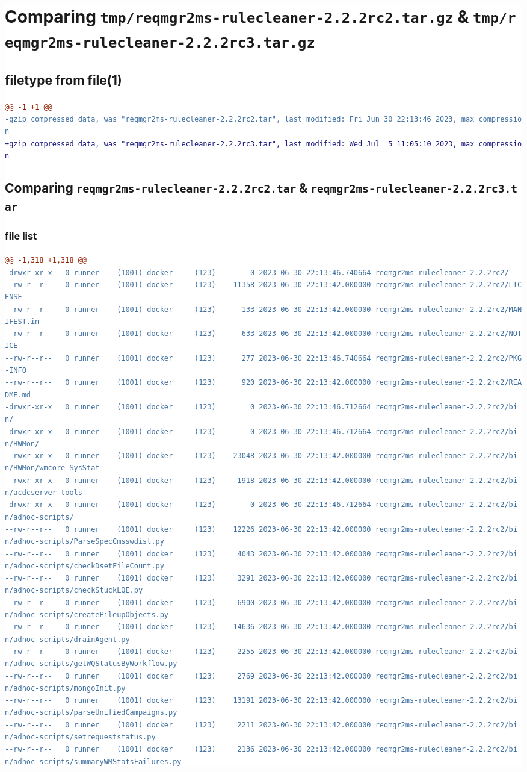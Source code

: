 # Comparing `tmp/reqmgr2ms-rulecleaner-2.2.2rc2.tar.gz` & `tmp/reqmgr2ms-rulecleaner-2.2.2rc3.tar.gz`

## filetype from file(1)

```diff
@@ -1 +1 @@
-gzip compressed data, was "reqmgr2ms-rulecleaner-2.2.2rc2.tar", last modified: Fri Jun 30 22:13:46 2023, max compression
+gzip compressed data, was "reqmgr2ms-rulecleaner-2.2.2rc3.tar", last modified: Wed Jul  5 11:05:10 2023, max compression
```

## Comparing `reqmgr2ms-rulecleaner-2.2.2rc2.tar` & `reqmgr2ms-rulecleaner-2.2.2rc3.tar`

### file list

```diff
@@ -1,318 +1,318 @@
-drwxr-xr-x   0 runner    (1001) docker     (123)        0 2023-06-30 22:13:46.740664 reqmgr2ms-rulecleaner-2.2.2rc2/
--rw-r--r--   0 runner    (1001) docker     (123)    11358 2023-06-30 22:13:42.000000 reqmgr2ms-rulecleaner-2.2.2rc2/LICENSE
--rw-r--r--   0 runner    (1001) docker     (123)      133 2023-06-30 22:13:42.000000 reqmgr2ms-rulecleaner-2.2.2rc2/MANIFEST.in
--rw-r--r--   0 runner    (1001) docker     (123)      633 2023-06-30 22:13:42.000000 reqmgr2ms-rulecleaner-2.2.2rc2/NOTICE
--rw-r--r--   0 runner    (1001) docker     (123)      277 2023-06-30 22:13:46.740664 reqmgr2ms-rulecleaner-2.2.2rc2/PKG-INFO
--rw-r--r--   0 runner    (1001) docker     (123)      920 2023-06-30 22:13:42.000000 reqmgr2ms-rulecleaner-2.2.2rc2/README.md
-drwxr-xr-x   0 runner    (1001) docker     (123)        0 2023-06-30 22:13:46.712664 reqmgr2ms-rulecleaner-2.2.2rc2/bin/
-drwxr-xr-x   0 runner    (1001) docker     (123)        0 2023-06-30 22:13:46.712664 reqmgr2ms-rulecleaner-2.2.2rc2/bin/HWMon/
--rwxr-xr-x   0 runner    (1001) docker     (123)    23048 2023-06-30 22:13:42.000000 reqmgr2ms-rulecleaner-2.2.2rc2/bin/HWMon/wmcore-SysStat
--rwxr-xr-x   0 runner    (1001) docker     (123)     1918 2023-06-30 22:13:42.000000 reqmgr2ms-rulecleaner-2.2.2rc2/bin/acdcserver-tools
-drwxr-xr-x   0 runner    (1001) docker     (123)        0 2023-06-30 22:13:46.712664 reqmgr2ms-rulecleaner-2.2.2rc2/bin/adhoc-scripts/
--rw-r--r--   0 runner    (1001) docker     (123)    12226 2023-06-30 22:13:42.000000 reqmgr2ms-rulecleaner-2.2.2rc2/bin/adhoc-scripts/ParseSpecCmsswdist.py
--rw-r--r--   0 runner    (1001) docker     (123)     4043 2023-06-30 22:13:42.000000 reqmgr2ms-rulecleaner-2.2.2rc2/bin/adhoc-scripts/checkDsetFileCount.py
--rw-r--r--   0 runner    (1001) docker     (123)     3291 2023-06-30 22:13:42.000000 reqmgr2ms-rulecleaner-2.2.2rc2/bin/adhoc-scripts/checkStuckLQE.py
--rw-r--r--   0 runner    (1001) docker     (123)     6900 2023-06-30 22:13:42.000000 reqmgr2ms-rulecleaner-2.2.2rc2/bin/adhoc-scripts/createPileupObjects.py
--rw-r--r--   0 runner    (1001) docker     (123)    14636 2023-06-30 22:13:42.000000 reqmgr2ms-rulecleaner-2.2.2rc2/bin/adhoc-scripts/drainAgent.py
--rw-r--r--   0 runner    (1001) docker     (123)     2255 2023-06-30 22:13:42.000000 reqmgr2ms-rulecleaner-2.2.2rc2/bin/adhoc-scripts/getWQStatusByWorkflow.py
--rw-r--r--   0 runner    (1001) docker     (123)     2769 2023-06-30 22:13:42.000000 reqmgr2ms-rulecleaner-2.2.2rc2/bin/adhoc-scripts/mongoInit.py
--rw-r--r--   0 runner    (1001) docker     (123)    13191 2023-06-30 22:13:42.000000 reqmgr2ms-rulecleaner-2.2.2rc2/bin/adhoc-scripts/parseUnifiedCampaigns.py
--rw-r--r--   0 runner    (1001) docker     (123)     2211 2023-06-30 22:13:42.000000 reqmgr2ms-rulecleaner-2.2.2rc2/bin/adhoc-scripts/setrequeststatus.py
--rw-r--r--   0 runner    (1001) docker     (123)     2136 2023-06-30 22:13:42.000000 reqmgr2ms-rulecleaner-2.2.2rc2/bin/adhoc-scripts/summaryWMStatsFailures.py
```